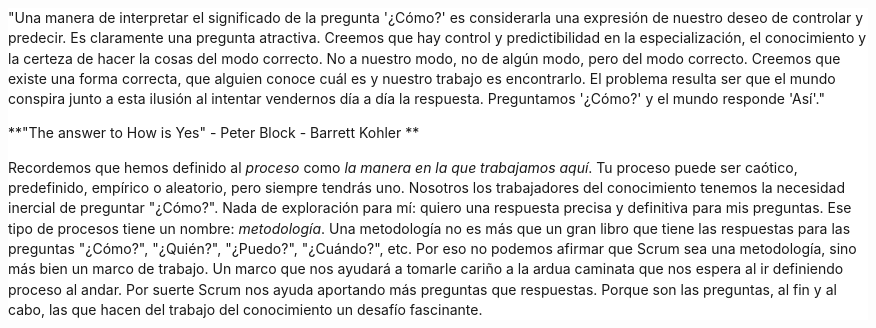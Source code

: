 "Una manera de interpretar el significado de la pregunta '¿Cómo?' es
considerarla una expresión de nuestro deseo de controlar y predecir. Es
claramente una pregunta atractiva. Creemos que hay control y
predictibilidad en la especialización, el conocimiento y la certeza de
hacer la cosas del modo correcto. No a nuestro modo, no de algún modo,
pero del modo correcto. Creemos que existe una forma correcta, que
alguien conoce cuál es y nuestro trabajo es encontrarlo. El problema
resulta ser que el mundo conspira junto a esta ilusión al intentar
vendernos día a día la respuesta. Preguntamos '¿Cómo?' y el mundo
responde 'Así'."

**"The answer to How is Yes" - Peter Block - Barrett Kohler **

Recordemos que hemos definido al *proceso* como *la manera en la que
trabajamos aquí*. Tu proceso puede ser caótico, predefinido, empírico o
aleatorio, pero siempre tendrás uno. Nosotros los trabajadores del
conocimiento tenemos la necesidad inercial de preguntar "¿Cómo?". Nada
de exploración para mí: quiero una respuesta precisa y definitiva para
mis preguntas. Ese tipo de procesos tiene un nombre: *metodología*. Una
metodología no es más que un gran libro que tiene las respuestas para
las preguntas "¿Cómo?", "¿Quién?", "¿Puedo?", "¿Cuándo?", etc. Por eso
no podemos afirmar que Scrum sea una metodología, sino más bien un marco
de trabajo. Un marco que nos ayudará a tomarle cariño a la ardua
caminata que nos espera al ir definiendo proceso al andar. Por suerte
Scrum nos ayuda aportando más preguntas que respuestas. Porque son las
preguntas, al fin y al cabo, las que hacen del trabajo del conocimiento
un desafío fascinante.

[^1]: ^^ Éste no es un libro técnico. Ojalá ni siquiera sea un libro
    sobre el mundo del software. Sin embargo, Scrum ha sido utilizado
    sobre todo en ese contexto, por lo que algunos ejemplos los daré
    desde esa perspectiva.

